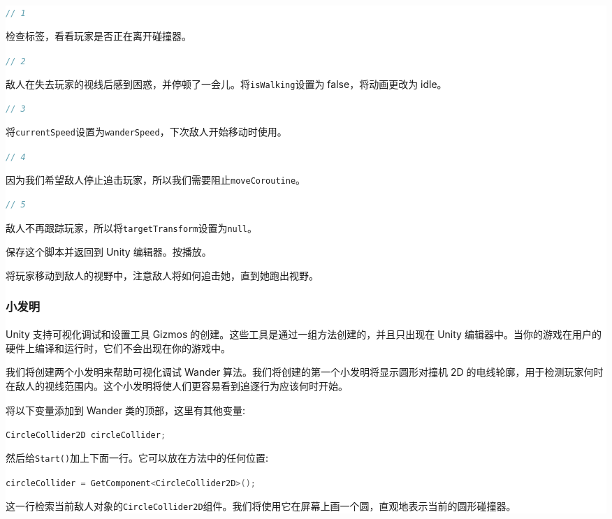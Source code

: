 ```cs
// 1

```

检查标签，看看玩家是否正在离开碰撞器。

```cs
// 2

```

敌人在失去玩家的视线后感到困惑，并停顿了一会儿。将`isWalking`设置为 false，将动画更改为 idle。

```cs
// 3

```

将`currentSpeed`设置为`wanderSpeed`，下次敌人开始移动时使用。

```cs
// 4

```

因为我们希望敌人停止追击玩家，所以我们需要阻止`moveCoroutine`。

```cs
// 5

```

敌人不再跟踪玩家，所以将`targetTransform`设置为`null`。

保存这个脚本并返回到 Unity 编辑器。按播放。

将玩家移动到敌人的视野中，注意敌人将如何追击她，直到她跑出视野。

### 小发明

Unity 支持可视化调试和设置工具 Gizmos 的创建。这些工具是通过一组方法创建的，并且只出现在 Unity 编辑器中。当你的游戏在用户的硬件上编译和运行时，它们不会出现在你的游戏中。

我们将创建两个小发明来帮助可视化调试 Wander 算法。我们将创建的第一个小发明将显示圆形对撞机 2D 的电线轮廓，用于检测玩家何时在敌人的视线范围内。这个小发明将使人们更容易看到追逐行为应该何时开始。

将以下变量添加到 Wander 类的顶部，这里有其他变量:

```cs
CircleCollider2D circleCollider;

```

然后给`Start()`加上下面一行。它可以放在方法中的任何位置:

```cs
circleCollider = GetComponent<CircleCollider2D>();

```

这一行检索当前敌人对象的`CircleCollider2D`组件。我们将使用它在屏幕上画一个圆，直观地表示当前的圆形碰撞器。
